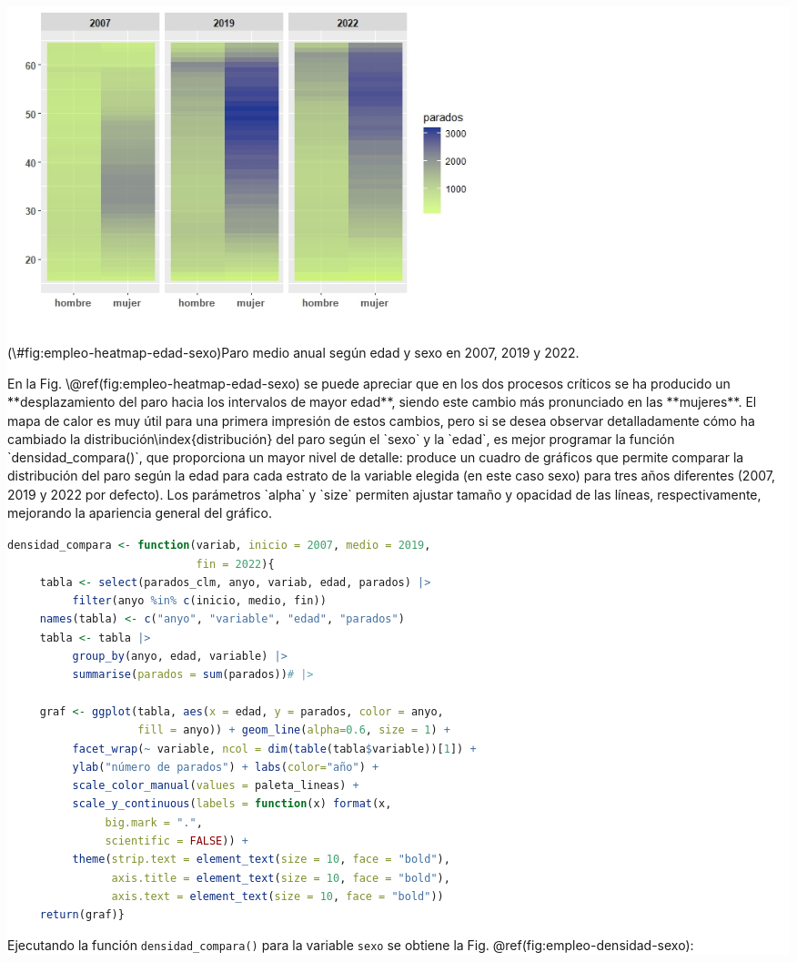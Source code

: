 <img src="img/empleo-heatmap-edad-sexo.jpeg" alt="Paro medio anual según edad y sexo en 2007, 2019 y 2022." width="60%" />
<p class="caption">(\#fig:empleo-heatmap-edad-sexo)Paro medio anual según edad y sexo en 2007, 2019 y 2022.</p>
</div>
En la Fig. \@ref(fig:empleo-heatmap-edad-sexo) se puede apreciar que en los dos procesos críticos se ha producido un **desplazamiento del paro hacia los intervalos de mayor edad**, siendo este cambio más pronunciado en las **mujeres**.  
El mapa de calor es muy útil para una primera impresión de estos cambios, pero si se desea observar detalladamente cómo ha cambiado la distribución\index{distribución} del paro según el `sexo` y la `edad`, es mejor programar la función `densidad_compara()`, que proporciona un mayor nivel de detalle: produce un cuadro de gráficos que permite comparar la distribución del paro según la edad para cada estrato de la variable elegida (en este caso sexo) para tres años diferentes (2007, 2019 y 2022 por defecto). Los parámetros `alpha` y `size` permiten ajustar tamaño y opacidad de las líneas, respectivamente, mejorando la apariencia general del gráfico.

```r
densidad_compara <- function(variab, inicio = 2007, medio = 2019,
                             fin = 2022){
     tabla <- select(parados_clm, anyo, variab, edad, parados) |>
          filter(anyo %in% c(inicio, medio, fin))
     names(tabla) <- c("anyo", "variable", "edad", "parados")
     tabla <- tabla |>
          group_by(anyo, edad, variable) |> 
          summarise(parados = sum(parados))# |>
     
     graf <- ggplot(tabla, aes(x = edad, y = parados, color = anyo,
                    fill = anyo)) + geom_line(alpha=0.6, size = 1) +
          facet_wrap(~ variable, ncol = dim(table(tabla$variable))[1]) +
          ylab("número de parados") + labs(color="año") +
          scale_color_manual(values = paleta_lineas) +
          scale_y_continuous(labels = function(x) format(x,
               big.mark = ".",
               scientific = FALSE)) +
          theme(strip.text = element_text(size = 10, face = "bold"),
                axis.title = element_text(size = 10, face = "bold"),
                axis.text = element_text(size = 10, face = "bold"))
     return(graf)}
```
Ejecutando la función `densidad_compara()` para la variable `sexo` se obtiene la Fig. \@ref(fig:empleo-densidad-sexo):
